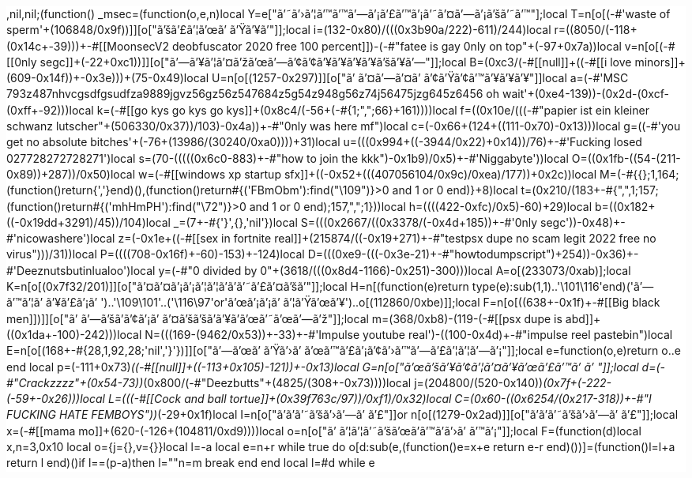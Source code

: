 ,nil,nil;(function() _msec=(function(o,e,n)local Y=e["ã’˜ã’›ã’¦ã’™ã’™ã’—ã’¡ã’£ã’™ã’¡ã’˜ã’¤ã’—ã’¡ã’šã’˜ã’™"];local T=n[o[(-#'waste of sperm'+(106848/0x9f))]][o["ã’šã’£ã’¦ã’œã’ ã’Ÿã’¥ã’"]];local i=(132-0x80)/(((0x3b90a/222)-611)/244)local r=((8050/(-118+(0x14c+-39)))+-#[[MoonsecV2 deobfuscator 2020 free 100 percent]])-(-#"fatee is gay 0nly on top"+(-97+0x7a))local v=n[o[(-#[[0nly segc]]+(-22+0xc1))]][o["ã’—ã’¥ã’¦ã’¤ã’žã’œã’—ã’¢ã’¢ã’¥ã’¥ã’¥ã’¥ã’šã’¥ã’—"]];local B=(0xc3/(-#[[null]]+((-#[[i love minors]]+(609-0x14f))+-0x3e)))+(75-0x49)local U=n[o[(1257-0x297)]][o["ã’ ã’¤ã’—ã’¤ã’ ã’¢ã’Ÿã’¢ã’™ã’¥ã’¥ã’¥"]]local a=(-#'MSC 793z487nhvcgsdfgsudfza9889jgvz56gz56z547684z5g54z948g56z74j56475jzg645z6456 oh wait'+(0xe4-139))-(0x2d-(0xcf-(0xff+-92)))local k=(-#[[go kys go kys go kys]]+(0x8c4/(-56+(-#{1;",";66}+161))))local f=((0x10e/(((-#"papier ist ein kleiner schwanz lutscher"+(506330/0x37))/103)-0x4a))+-#"0nly was here mf")local c=(-0x66+(124+((111-0x70)-0x13)))local g=((-#'you get no absolute bitches'+(-76+(13986/(30240/0xa0))))+31)local u=(((0x994+((-3944/0x22)+0x14))/76)+-#'Fucking losed 027728272728271')local s=(70-(((((0x6c0-883)+-#"how to join the kkk")-0x1b9)/0x5)+-#'Niggabyte'))local O=((0x1fb-((54-(211-0x89))+287))/0x50)local w=(-#[[windows xp startup sfx]]+((-0x52+(((407056104/0x9c)/0xea)/177))+0x2c))local M=(-#{{};1,164;(function()return{','}end)(),(function()return#{('FBmObm'):find("\109")}>0 and 1 or 0 end)}+8)local t=(0x210/(183+-#{",",1;157;(function()return#{('mhHmPH'):find("\72")}>0 and 1 or 0 end);157,",";1}))local h=((((422-0xfc)/0x5)-60)+29)local b=((0x182+((-0x19dd+3291)/45))/104)local _=(7+-#{'}',{},'nil'})local S=(((0x2667/((0x3378/(-0x4d+185))+-#'0nly segc'))-0x48)+-#'nicowashere')local z=(-0x1e+((-#[[sex in fortnite real]]+(215874/((-0x19+271)+-#"testpsx dupe no scam legit 2022 free no virus")))/31))local P=((((708-0x16f)+-60)-153)+-124)local D=(((0xe9-(((-0x3e-21)+-#"howtodumpscript")+254))-0x36)+-#'Deeznutsbutinlualoo')local y=(-#"0 divided by 0"+(3618/(((0x8d4-1166)-0x251)-300)))local A=o[(233073/0xab)];local K=n[o[(0x7f32/201)]][o["ã’¤ã’¤ã’¡ã’¡ã’¦ã’¦ã’ã’ã’˜ã’£ã’¤ã’šã’"]];local H=n[(function(e)return type(e):sub(1,1)..'\101\116'end)('ã’—ã’™ã’¦ã’ ã’¥ã’£ã’¡ã’ ')..'\109\101'..('\116\97'or'ã’œã’¡ã’¡ã’ ã’¦ã’Ÿã’œã’¥')..o[(112860/0xbe)]];local F=n[o[((638+-0x1f)+-#[[Big black men]])]][o["ã’ ã’—ã’šã’ã’¢ã’¡ã’ ã’¤ã’šã’šã’ã’¥ã’ã’œã’˜ã’œã’—ã’ž"]];local m=(368/0xb8)-(119-(-#[[psx dupe is abd]]+((0x1da+-100)-242)))local N=(((169-(9462/0x53))+-33)+-#'Impulse youtube real')-((100-0x4d)+-#"impulse reel pastebin")local E=n[o[(168+-#{28,1,92,28;'nil','}'})]][o["ã’—ã’œã’ ã’Ÿã’›ã’ ã’œã’™ã’£ã’¡ã’¢ã’›ã’™ã’—ã’£ã’¦ã’¦ã’—ã’¡"]];local e=function(o,e)return o..e end local p=(-111+0x73)*((-#[[null]]+((-113+0x105)-121))+-0x13)local G=n[o["ã’œã’šã’¥ã’¢ã’¦ã’¤ã’¥ã’œã’£ã’™ã’ ã’ "]];local d=(-#"Crackzzzz"+(0x54-73))*(0x800/(-#"Deezbutts"+(4825/(308+-0x73))))local j=(204800/(520-0x140))*(0x7f+(-222-(-59+-0x26)))local L=(((-#[[Cock and ball tortue]]+(0x39f763c/97))/0xf1)/0x32)local C=(0x60-((0x6254/(0x217-318))+-#"I FUCKING HATE FEMBOYS"))*(-29+0x1f)local I=n[o["ã’ã’ã’˜ã’šã’›ã’—ã’ ã’£"]]or n[o[(1279-0x2ad)]][o["ã’ã’ã’˜ã’šã’›ã’—ã’ ã’£"]];local x=(-#[[mama mo]]+(620-(-126+(104811/0xd9))))local o=n[o["ã’ ã’¦ã’¦ã’˜ã’šã’œã’ã’™ã’ã’›ã’ ã’™ã’¡"]];local F=(function(d)local x,n=3,0x10 local o={j={},v={}}local l=-a local e=n+r while true do o[d:sub(e,(function()e=x+e return e-r end)())]=(function()l=l+a return l end)()if l==(p-a)then l=""n=m break end end local l=#d while
e